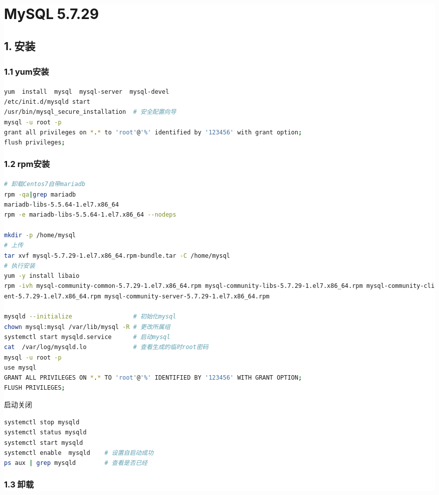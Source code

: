 # MySQL 5.7.29

## 1. 安装

### 1.1 yum安装

```bash
yum  install  mysql  mysql-server  mysql-devel
/etc/init.d/mysqld start
/usr/bin/mysql_secure_installation  # 安全配置向导
mysql -u root -p
grant all privileges on *.* to 'root'@'%' identified by '123456' with grant option;
flush privileges;
```


### 1.2 rpm安装

```bash
# 卸载Centos7自带mariadb
rpm -qa|grep mariadb
mariadb-libs-5.5.64-1.el7.x86_64
rpm -e mariadb-libs-5.5.64-1.el7.x86_64 --nodeps

mkdir -p /home/mysql
# 上传
tar xvf mysql-5.7.29-1.el7.x86_64.rpm-bundle.tar -C /home/mysql
# 执行安装
yum -y install libaio
rpm -ivh mysql-community-common-5.7.29-1.el7.x86_64.rpm mysql-community-libs-5.7.29-1.el7.x86_64.rpm mysql-community-client-5.7.29-1.el7.x86_64.rpm mysql-community-server-5.7.29-1.el7.x86_64.rpm

mysqld --initialize                 # 初始化mysql
chown mysql:mysql /var/lib/mysql -R # 更改所属组
systemctl start mysqld.service      # 启动mysql
cat  /var/log/mysqld.lo             # 查看生成的临时root密码
mysql -u root -p
use mysql
GRANT ALL PRIVILEGES ON *.* TO 'root'@'%' IDENTIFIED BY '123456' WITH GRANT OPTION;
FLUSH PRIVILEGES;
```

启动关闭
```bash
systemctl stop mysqld
systemctl status mysqld
systemctl start mysqld
systemctl enable  mysqld    # 设置自启动成功
ps aux | grep mysqld        # 查看是否已经
```

### 1.3 卸载
